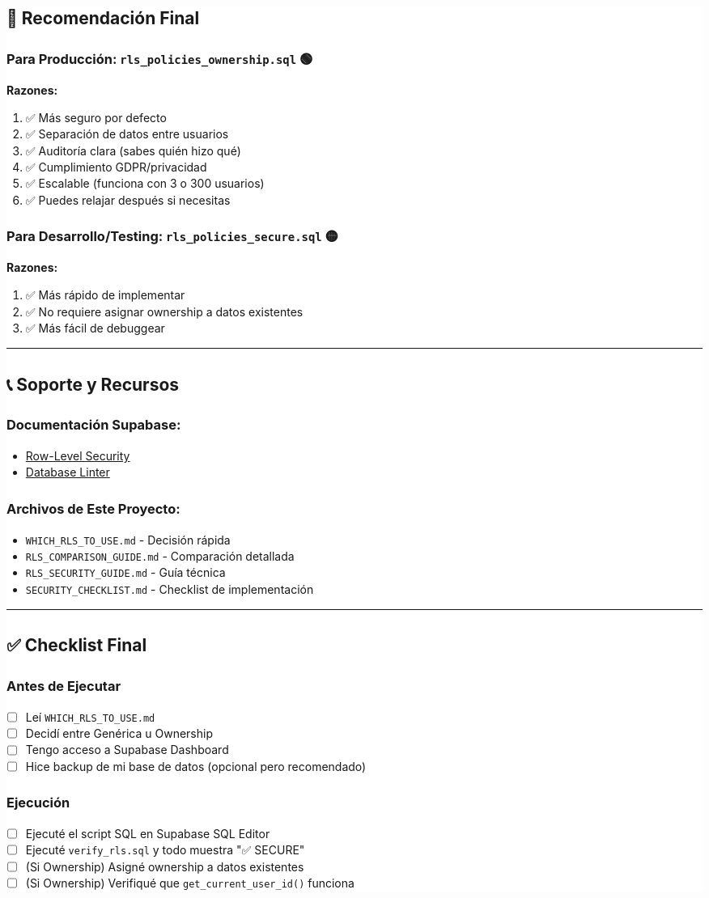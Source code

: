 
## 🎯 Recomendación Final

### Para Producción: `rls_policies_ownership.sql` 🟢

**Razones:**
1. ✅ Más seguro por defecto
2. ✅ Separación de datos entre usuarios
3. ✅ Auditoría clara (sabes quién hizo qué)
4. ✅ Cumplimiento GDPR/privacidad
5. ✅ Escalable (funciona con 3 o 300 usuarios)
6. ✅ Puedes relajar después si necesitas

### Para Desarrollo/Testing: `rls_policies_secure.sql` 🟡

**Razones:**
1. ✅ Más rápido de implementar
2. ✅ No requiere asignar ownership a datos existentes
3. ✅ Más fácil de debuggear

---

## 📞 Soporte y Recursos

### Documentación Supabase:
- [Row-Level Security](https://supabase.com/docs/guides/auth/row-level-security)
- [Database Linter](https://supabase.com/docs/guides/database/database-linter)

### Archivos de Este Proyecto:
- `WHICH_RLS_TO_USE.md` - Decisión rápida
- `RLS_COMPARISON_GUIDE.md` - Comparación detallada
- `RLS_SECURITY_GUIDE.md` - Guía técnica
- `SECURITY_CHECKLIST.md` - Checklist de implementación

---

## ✅ Checklist Final

### Antes de Ejecutar
- [ ] Leí `WHICH_RLS_TO_USE.md`
- [ ] Decidí entre Genérica u Ownership
- [ ] Tengo acceso a Supabase Dashboard
- [ ] Hice backup de mi base de datos (opcional pero recomendado)

### Ejecución
- [ ] Ejecuté el script SQL en Supabase SQL Editor
- [ ] Ejecuté `verify_rls.sql` y todo muestra "✅ SECURE"
- [ ] (Si Ownership) Asigné ownership a datos existentes
- [ ] (Si Ownership) Verifiqué que `get_current_user_id()` funciona
